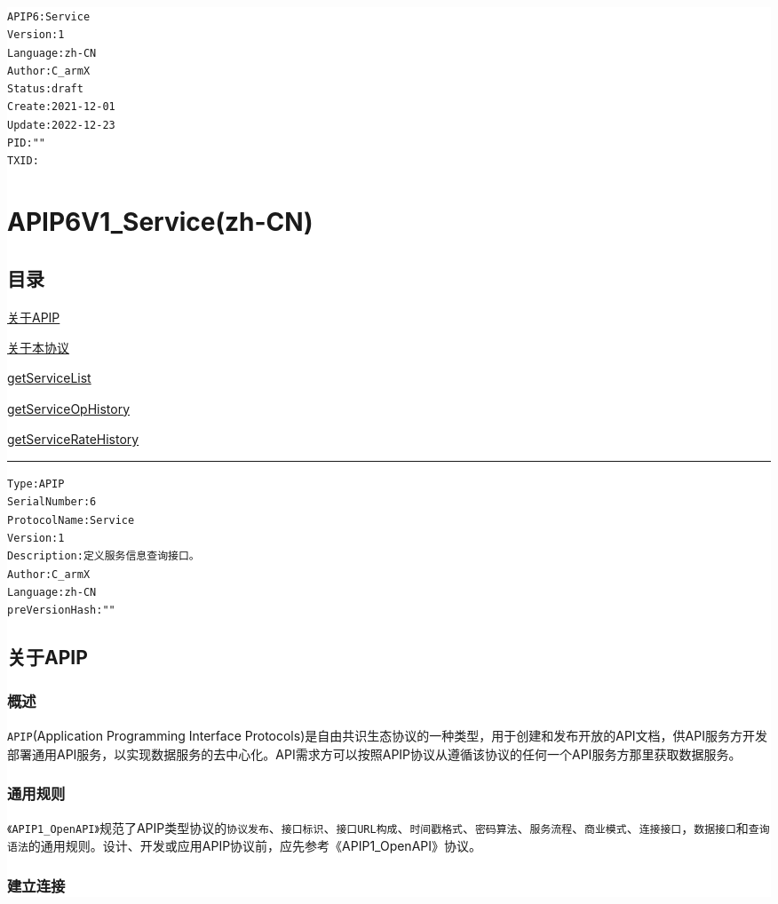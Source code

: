 
```
APIP6:Service
Version:1
Language:zh-CN
Author:C_armX
Status:draft
Create:2021-12-01
Update:2022-12-23
PID:""
TXID:
```

# APIP6V1_Service(zh-CN)


## 目录

[关于APIP](#关于APIP)

[关于本协议](#关于本协议)

[getServiceList](#getServiceList)

[getServiceOpHistory](#getServiceOpHistory)

[getServiceRateHistory](#getServiceRateHistory)

---

```
Type:APIP
SerialNumber:6
ProtocolName:Service
Version:1
Description:定义服务信息查询接口。
Author:C_armX
Language:zh-CN
preVersionHash:""
```

## 关于APIP

### 概述

`APIP`(Application Programming Interface Protocols)是自由共识生态协议的一种类型，用于创建和发布开放的API文档，供API服务方开发部署通用API服务，以实现数据服务的去中心化。API需求方可以按照APIP协议从遵循该协议的任何一个API服务方那里获取数据服务。

### 通用规则

`《APIP1_OpenAPI》`规范了APIP类型协议的`协议发布`、`接口标识`、`接口URL构成`、`时间戳格式`、`密码算法`、`服务流程`、`商业模式`、`连接接口`，`数据接口`和`查询语法`的通用规则。设计、开发或应用APIP协议前，应先参考《APIP1_OpenAPI》协议。

### 建立连接
